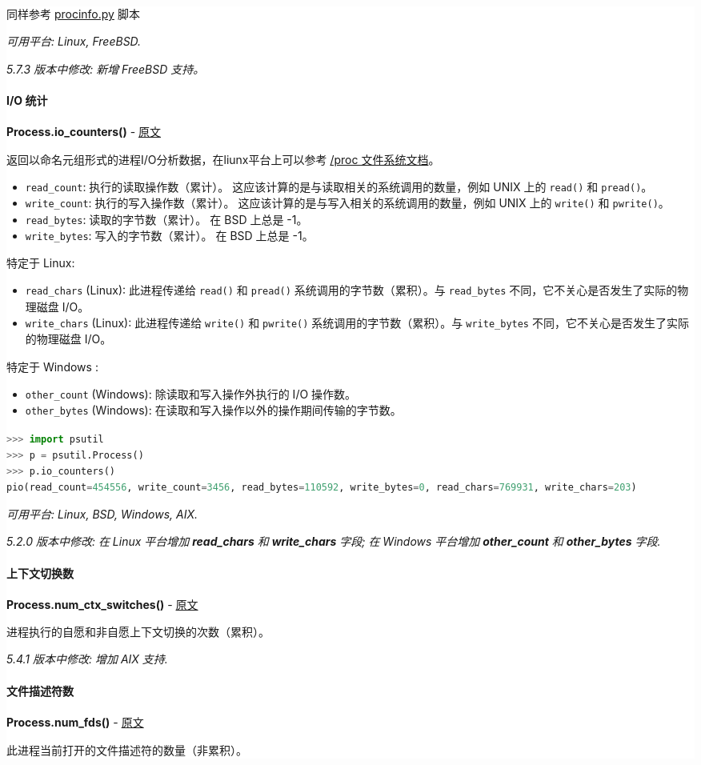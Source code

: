 同样参考 [procinfo.py][procinfo.py] 脚本

*可用平台: Linux, FreeBSD.*

*5.7.3 版本中修改: 新增 FreeBSD 支持。*

#### I/O 统计

**Process.io_counters()** - [原文](https://psutil.readthedocs.io/en/latest/#psutil.Process.io_counters) <a name="Process.io_counters" ></a>

返回以命名元组形式的进程I/O分析数据，在liunx平台上可以参考 [/proc 文件系统文档][proce filesystem document]。

[proce filesystem document]: https://stackoverflow.com/questions/3633286/what-do-the-counters-in-proc-pid-io-mean "What do the counters in /proc/[pid]/io mean?"

* `read_count`: 执行的读取操作数（累计）。 这应该计算的是与读取相关的系统调用的数量，例如 UNIX 上的 `read()` 和 `pread()`。
* `write_count`: 执行的写入操作数（累计）。 这应该计算的是与写入相关的系统调用的数量，例如 UNIX 上的 `write()` 和 `pwrite()`。
* `read_bytes`: 读取的字节数（累计）。 在 BSD 上总是 -1。
* `write_bytes`: 写入的字节数（累计）。 在 BSD 上总是 -1。
  
特定于 Linux:

* `read_chars` (Linux): 此进程传递给 `read()` 和 `pread()` 系统调用的字节数（累积）。与 `read_bytes` 不同，它不关心是否发生了实际的物理磁盘 I/O。
* `write_chars` (Linux): 此进程传递给 `write()` 和 `pwrite()` 系统调用的字节数（累积）。与 `write_bytes` 不同，它不关心是否发生了实际的物理磁盘 I/O。

特定于 Windows :

* `other_count` (Windows): 除读取和写入操作外执行的 I/O 操作数。
* `other_bytes` (Windows): 在读取和写入操作以外的操作期间传输的字节数。

```python
>>> import psutil
>>> p = psutil.Process()
>>> p.io_counters()
pio(read_count=454556, write_count=3456, read_bytes=110592, write_bytes=0, read_chars=769931, write_chars=203)
```

*可用平台: Linux, BSD, Windows, AIX.*

*5.2.0 版本中修改: 在 Linux 平台增加 **read_chars** 和 **write_chars** 字段; 在 Windows 平台增加 **other_count** 和 **other_bytes** 字段.*

#### **上下文切换数**

**Process.num_ctx_switches()** - [原文](https://psutil.readthedocs.io/en/latest/#psutil.Process.num_ctx_switches) <a name="Process.num_ctx_switches" ></a>

进程执行的自愿和非自愿上下文切换的次数（累积）。

*5.4.1 版本中修改: 增加 AIX 支持.*

#### **文件描述符数**

**Process.num_fds()** - [原文](https://psutil.readthedocs.io/en/latest/#psutil.Process.num_fds) <a name="Process.num_fds" ></a>

此进程当前打开的文件描述符的数量（非累积）。


[github]: https://github.com/sponsors/giampaolo '赞助 giampaolo'
[openCollective]: https://opencollective.com/psutil '赞助 psutil'
[paypal]: https://www.paypal.com/cgi-bin/webscr?cmd=_s-xclick&hosted_button_id=A9ZS7PKKRM3S8 '赞助 giampaolo'
[issue-1210]: https://github.com/giampaolo/psutil/issues/1210#issuecomment-363046156 "CPU steal stuck at 100%"
[windows-dpc]: https://zh.wikipedia.org/wiki/%E5%BB%B6%E8%BF%9F%E8%BF%87%E7%A8%8B%E8%B0%83%E7%94%A8 "延迟过程调用"
[os.cpu_count]: https://docs.python.org/3/library/os.html#os.cpu_count "os.cpu_count"
[os.getloadavg]: https://docs.python.org/zh-cn/3/library/os.html#os.getloadavg "获得平均负载"
[meminfo.py]: https://github.com/giampaolo/psutil/blob/master/scripts/meminfo.py "meminfo.py"
[disk_usage.py]: https://github.com/giampaolo/psutil/blob/master/scripts/disk_usage.py "disk_usage.py"
[shutil.disk_usage]: https://docs.python.org/zh-cn/3/library/shutil.html#shutil.disk_usage. "shutil.disk_usage"
[BPO-12442]: https://bugs.python.org/issue12442 "BPO-12442"
[source-code]: https://github.com/giampaolo/psutil/blob/3dea30d583b8c1275057edb1b3b720813b4d0f60/psutil/_psposix.py#L123 "source-code"
[iostats]: https://www.kernel.org/doc/Documentation/iostats.txt "iostats"
[iotoop.py]: https://github.com/giampaolo/psutil/blob/master/scripts/iotop.py "io top"
[nettop.py]: https://github.com/giampaolo/psutil/blob/master/scripts/nettop.py "nettop.py"
[ifconfig.py]: https://github.com/giampaolo/psutil/blob/master/scripts/ifconfig.py "ifconfig.py"
[socket.fromfd]: https://docs.python.org/3/library/socket.html#socket.fromfd "socket.fromfd"
[AF_INET]: https://docs.python.org/zh-cn/3/library/socket.html#socket.AF_INET "AF_INET"
[AF_INET6]: https://docs.python.org/zh-cn/3/library/socket.html#socket.AF_INET6 "AF_INET6"
[AF_UNIX]: https://docs.python.org/zh-cn/3/library/socket.html#socket.AF_UNIX "AF_UNIX"
[SOCK_STREAM]: https://docs.python.org/zh-cn/3/library/socket.html#socket.SOCK_STREAM "SOCK_STREAM"
[SOCK_DGRAM]: https://docs.python.org/zh-cn/3/library/socket.html#socket.SOCK_DGRAM "SOCK_DGRAM"
[SOCK_SEQPACKET]: https://docs.python.org/zh-cn/3/library/socket.html#socket.SOCK_SEQPACKET "SOCK_SEQPACKET"
[psutil.CONN_*]: https://psutil.readthedocs.io/en/latest/#connections-constants "psutil.CONN_* 常量"
[netstat.py]: https://github.com/giampaolo/psutil/blob/master/scripts/netstat.py "netstat.py"
[netifaces]: https://pypi.org/project/netifaces/ "netifaces"
[NIC_DUPLEX_FULL]: #psutil.NIC_DUPLEX_FULL "psutil.NIC_DUPLEX_FULL"
[NIC_DUPLEX_HALF]: #psutil.NIC_DUPLEX_HALF "psutil.NIC_DUPLEX_HALF"
[NIC_DUPLEX_UNKNOWN]: #psutil.NIC_DUPLEX_UNKNOWN "psutil.NIC_DUPLEX_UNKNOWN"
[temperatures.py]: https://github.com/giampaolo/psutil/blob/master/scripts/temperatures.py "temperatures.py"
[sensors.py]: https://github.com/giampaolo/psutil/blob/master/scripts/sensors.py "sensors.py"
[fans.py]: https://github.com/giampaolo/psutil/blob/master/scripts/fans.py "fans.py"
[battery.py]: https://github.com/giampaolo/psutil/blob/master/scripts/battery.py  "battery.py"
[issue#1007]: https://github.com/giampaolo/psutil/issues/1007 "issue #1007"
[os.getpid]: https://docs.python.org/3/library/os.html#os.getpid "os.getpid"
[builtin.hash]: https://docs.python.org/zh-cn/3/library/functions.html#hash "builtin hash"
[typs.set]: https://docs.python.org/zh-cn/3/library/stdtypes.html#types-set. "内置类型 Set"
[os.getresuid]: https://docs.python.org/zh-cn/3/library/os.html#os.getresuid "os.getresuid"
[os.getresgid]: https://docs.python.org/zh-cn/3/library/os.html#os.getresgid "os.getresgid"
[os.getpriority]: https://docs.python.org/zh-cn/3/library/os.html#os.getpriority  "os.getpriority"
[os.setpriority]: https://docs.python.org/zh-cn/3/library/os.html#os.setpriority "os.setpriority"
[BPO-10784]: https://bugs.python.org/issue10784  "BPO-10784"
[GetPriorityClass]: https://docs.microsoft.com/zh-cn/windows/desktop/api/processthreadsapi/nf-processthreadsapi-getpriorityclass ""
[SetPriorityClass]: https://docs.microsoft.com/zh-cn/windows/desktop/api/processthreadsapi/nf-processthreadsapi-setpriorityclass ""
[ioprio_get]: https://linux.die.net/man/2/ioprio_get  "获取I/O优先级值手册"
[prlimit]: https://linux.die.net/man/2/prlimit "prlimit"
[resource.getrlimit]: https://docs.python.org/3/library/resource.html#resource.getrlimit  "resource.getrlimit"
[resource.setrlimit]: https://docs.python.org/3/library/resource.html#resource.setrlimit  "resource.setrlimit"
[procinfo.py]: https://github.com/giampaolo/psutil/blob/master/scripts/procinfo.py "procinfo.py"
[Thread.native_id]: https://docs.python.org/3/library/threading.html#threading.Thread.native_id "Thread native id"
[threading.Thread]: https://docs.python.org/3/library/threading.html#threading.Thread "threading.Thread class"
[os.times]: https://docs.python.org/zh-cn/library/os.html#os.times "os.times"
[CPU affinity]: http://www.linuxjournal.com/article/6799?page=0,0 "cpu 亲和度"